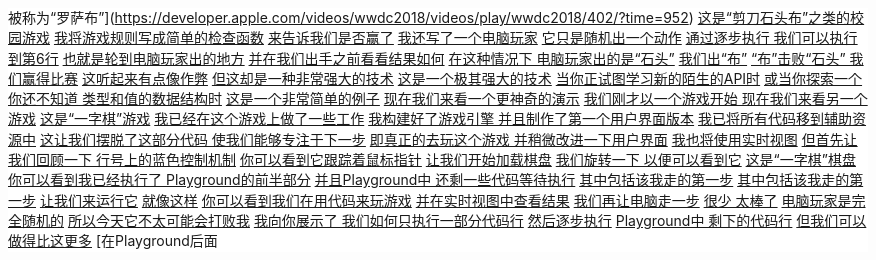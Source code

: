 被称为“罗萨布”](https://developer.apple.com/videos/wwdc2018/videos/play/wwdc2018/402/?time=952) [这是“剪刀石头布”之类的校园游戏](https://developer.apple.com/videos/wwdc2018/videos/play/wwdc2018/402/?time=955) [我将游戏规则写成简单的检查函数](https://developer.apple.com/videos/wwdc2018/videos/play/wwdc2018/402/?time=960) [来告诉我们是否赢了](https://developer.apple.com/videos/wwdc2018/videos/play/wwdc2018/402/?time=963) [我还写了一个电脑玩家](https://developer.apple.com/videos/wwdc2018/videos/play/wwdc2018/402/?time=965) [它只是随机出一个动作](https://developer.apple.com/videos/wwdc2018/videos/play/wwdc2018/402/?time=967) [通过逐步执行
我们可以执行到第6行](https://developer.apple.com/videos/wwdc2018/videos/play/wwdc2018/402/?time=970) [也就是轮到电脑玩家出的地方](https://developer.apple.com/videos/wwdc2018/videos/play/wwdc2018/402/?time=974) [并在我们出手之前看看结果如何](https://developer.apple.com/videos/wwdc2018/videos/play/wwdc2018/402/?time=976) [在这种情况下
电脑玩家出的是“石头”](https://developer.apple.com/videos/wwdc2018/videos/play/wwdc2018/402/?time=979) [我们出“布”](https://developer.apple.com/videos/wwdc2018/videos/play/wwdc2018/402/?time=982) [“布”击败“石头”
我们赢得比赛](https://developer.apple.com/videos/wwdc2018/videos/play/wwdc2018/402/?time=985) [这听起来有点像作弊](https://developer.apple.com/videos/wwdc2018/videos/play/wwdc2018/402/?time=988) [但这却是一种非常强大的技术](https://developer.apple.com/videos/wwdc2018/videos/play/wwdc2018/402/?time=990) [这是一个极其强大的技术](https://developer.apple.com/videos/wwdc2018/videos/play/wwdc2018/402/?time=995) [当你正试图学习新的陌生的API时](https://developer.apple.com/videos/wwdc2018/videos/play/wwdc2018/402/?time=998) [或当你探索一个你还不知道
类型和值的数据结构时](https://developer.apple.com/videos/wwdc2018/videos/play/wwdc2018/402/?time=1001) [这是一个非常简单的例子](https://developer.apple.com/videos/wwdc2018/videos/play/wwdc2018/402/?time=1006) [现在我们来看一个更神奇的演示](https://developer.apple.com/videos/wwdc2018/videos/play/wwdc2018/402/?time=1008) [我们刚才以一个游戏开始
现在我们来看另一个游戏](https://developer.apple.com/videos/wwdc2018/videos/play/wwdc2018/402/?time=1024) [这是“一字棋”游戏](https://developer.apple.com/videos/wwdc2018/videos/play/wwdc2018/402/?time=1028) [我已经在这个游戏上做了一些工作](https://developer.apple.com/videos/wwdc2018/videos/play/wwdc2018/402/?time=1031) [我构建好了游戏引擎
并且制作了第一个用户界面版本](https://developer.apple.com/videos/wwdc2018/videos/play/wwdc2018/402/?time=1034) [我已将所有代码移到辅助资源中](https://developer.apple.com/videos/wwdc2018/videos/play/wwdc2018/402/?time=1038) [这让我们摆脱了这部分代码
使我们能够专注于下一步](https://developer.apple.com/videos/wwdc2018/videos/play/wwdc2018/402/?time=1042) [即真正的去玩这个游戏
并稍微改进一下用户界面](https://developer.apple.com/videos/wwdc2018/videos/play/wwdc2018/402/?time=1046) [我也将使用实时视图](https://developer.apple.com/videos/wwdc2018/videos/play/wwdc2018/402/?time=1050) [但首先让我们回顾一下
行号上的蓝色控制机制](https://developer.apple.com/videos/wwdc2018/videos/play/wwdc2018/402/?time=1052) [你可以看到它跟踪着鼠标指针](https://developer.apple.com/videos/wwdc2018/videos/play/wwdc2018/402/?time=1057) [让我们开始加载棋盘](https://developer.apple.com/videos/wwdc2018/videos/play/wwdc2018/402/?time=1060) [我们旋转一下
以便可以看到它](https://developer.apple.com/videos/wwdc2018/videos/play/wwdc2018/402/?time=1065) [这是“一字棋”棋盘](https://developer.apple.com/videos/wwdc2018/videos/play/wwdc2018/402/?time=1068) [你可以看到我已经执行了
Playground的前半部分](https://developer.apple.com/videos/wwdc2018/videos/play/wwdc2018/402/?time=1071) [并且Playground中
还剩一些代码等待执行](https://developer.apple.com/videos/wwdc2018/videos/play/wwdc2018/402/?time=1074) [其中包括该我走的第一步](https://developer.apple.com/videos/wwdc2018/videos/play/wwdc2018/402/?time=1078) [其中包括该我走的第一步](https://developer.apple.com/videos/wwdc2018/videos/play/wwdc2018/402/?time=1078) [让我们来运行它](https://developer.apple.com/videos/wwdc2018/videos/play/wwdc2018/402/?time=1081) [就像这样](https://developer.apple.com/videos/wwdc2018/videos/play/wwdc2018/402/?time=1083) [你可以看到我们在用代码来玩游戏](https://developer.apple.com/videos/wwdc2018/videos/play/wwdc2018/402/?time=1084) [并在实时视图中查看结果](https://developer.apple.com/videos/wwdc2018/videos/play/wwdc2018/402/?time=1088) [我们再让电脑走一步](https://developer.apple.com/videos/wwdc2018/videos/play/wwdc2018/402/?time=1091) [很少 太棒了](https://developer.apple.com/videos/wwdc2018/videos/play/wwdc2018/402/?time=1098) [电脑玩家是完全随机的](https://developer.apple.com/videos/wwdc2018/videos/play/wwdc2018/402/?time=1099) [所以今天它不太可能会打败我](https://developer.apple.com/videos/wwdc2018/videos/play/wwdc2018/402/?time=1101) [我向你展示了
我们如何只执行一部分代码行](https://developer.apple.com/videos/wwdc2018/videos/play/wwdc2018/402/?time=1108) [然后逐步执行](https://developer.apple.com/videos/wwdc2018/videos/play/wwdc2018/402/?time=1111) [Playground中
剩下的代码行](https://developer.apple.com/videos/wwdc2018/videos/play/wwdc2018/402/?time=1113) [但我们可以做得比这更多](https://developer.apple.com/videos/wwdc2018/videos/play/wwdc2018/402/?time=1116) [在Playground后面